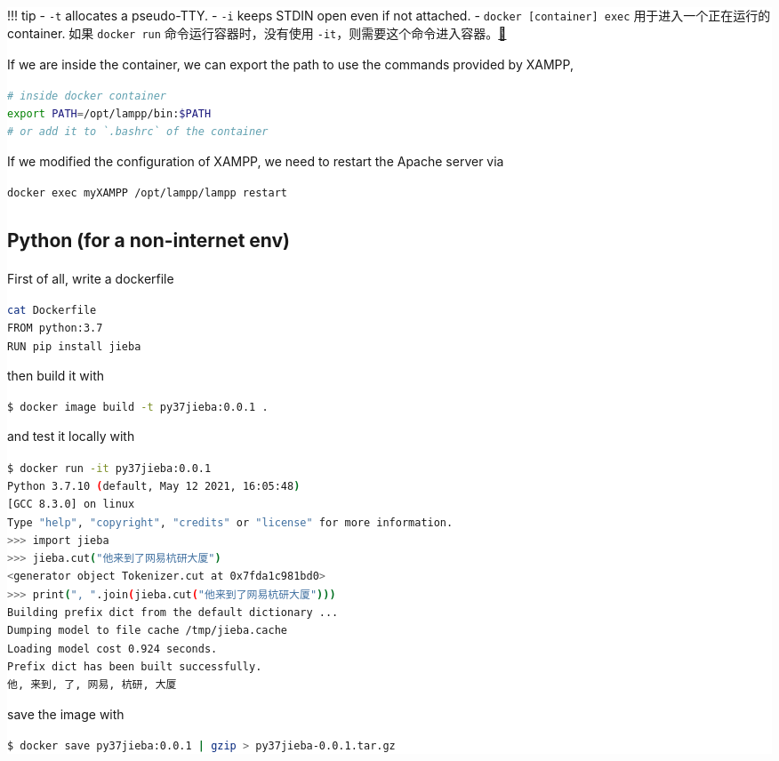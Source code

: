 !!! tip
    - `-t` allocates a pseudo-TTY.
    - `-i` keeps STDIN open even if not attached.
    - `docker [container] exec` 用于进入一个正在运行的 container. 如果 `docker run` 命令运行容器时，没有使用 `-it`，则需要这个命令进入容器。[:link:](http://www.ruanyifeng.com/blog/2018/02/docker-tutorial.html)

If we are inside the container, we can export the path to use the commands provided by XAMPP,

```bash
# inside docker container
export PATH=/opt/lampp/bin:$PATH
# or add it to `.bashrc` of the container
```

If we modified the configuration of XAMPP, we need to restart the Apache server via

```bash
docker exec myXAMPP /opt/lampp/lampp restart
```

## Python (for a non-internet env)

First of all, write a dockerfile

```bash
cat Dockerfile
FROM python:3.7
RUN pip install jieba
```

then build it with

```bash
$ docker image build -t py37jieba:0.0.1 .
```

and test it locally with

```bash
$ docker run -it py37jieba:0.0.1 
Python 3.7.10 (default, May 12 2021, 16:05:48) 
[GCC 8.3.0] on linux
Type "help", "copyright", "credits" or "license" for more information.
>>> import jieba
>>> jieba.cut("他来到了网易杭研大厦")
<generator object Tokenizer.cut at 0x7fda1c981bd0>
>>> print(", ".join(jieba.cut("他来到了网易杭研大厦")))
Building prefix dict from the default dictionary ...
Dumping model to file cache /tmp/jieba.cache
Loading model cost 0.924 seconds.
Prefix dict has been built successfully.
他, 来到, 了, 网易, 杭研, 大厦
```

save the image with

```bash
$ docker save py37jieba:0.0.1 | gzip > py37jieba-0.0.1.tar.gz
```
